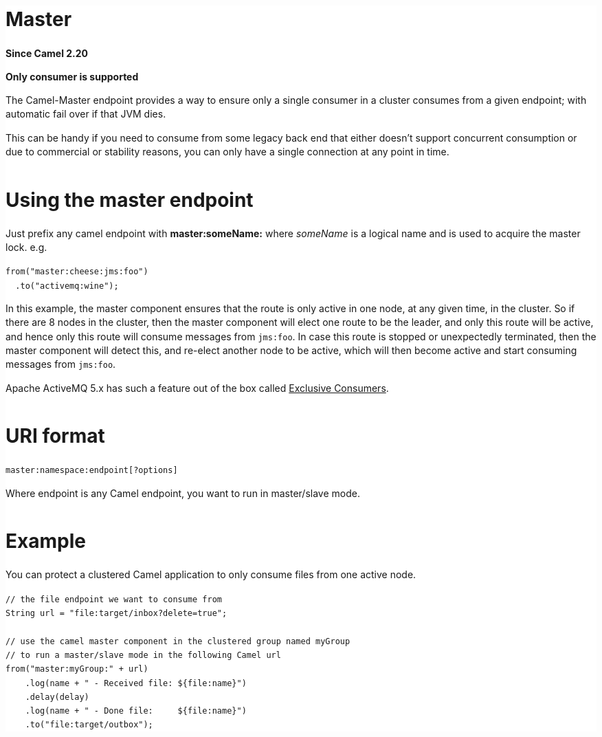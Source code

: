 # Master

**Since Camel 2.20**

**Only consumer is supported**

The Camel-Master endpoint provides a way to ensure only a single
consumer in a cluster consumes from a given endpoint; with automatic
fail over if that JVM dies.

This can be handy if you need to consume from some legacy back end that
either doesn’t support concurrent consumption or due to commercial or
stability reasons, you can only have a single connection at any point in
time.

# Using the master endpoint

Just prefix any camel endpoint with **master:someName:** where
*someName* is a logical name and is used to acquire the master lock.
e.g.

    from("master:cheese:jms:foo")
      .to("activemq:wine");

In this example, the master component ensures that the route is only
active in one node, at any given time, in the cluster. So if there are 8
nodes in the cluster, then the master component will elect one route to
be the leader, and only this route will be active, and hence only this
route will consume messages from `jms:foo`. In case this route is
stopped or unexpectedly terminated, then the master component will
detect this, and re-elect another node to be active, which will then
become active and start consuming messages from `jms:foo`.

Apache ActiveMQ 5.x has such a feature out of the box called [Exclusive
Consumers](https://activemq.apache.org/exclusive-consumer.html).

# URI format

    master:namespace:endpoint[?options]

Where endpoint is any Camel endpoint, you want to run in master/slave
mode.

# Example

You can protect a clustered Camel application to only consume files from
one active node.

    // the file endpoint we want to consume from
    String url = "file:target/inbox?delete=true";
    
    // use the camel master component in the clustered group named myGroup
    // to run a master/slave mode in the following Camel url
    from("master:myGroup:" + url)
        .log(name + " - Received file: ${file:name}")
        .delay(delay)
        .log(name + " - Done file:     ${file:name}")
        .to("file:target/outbox");
